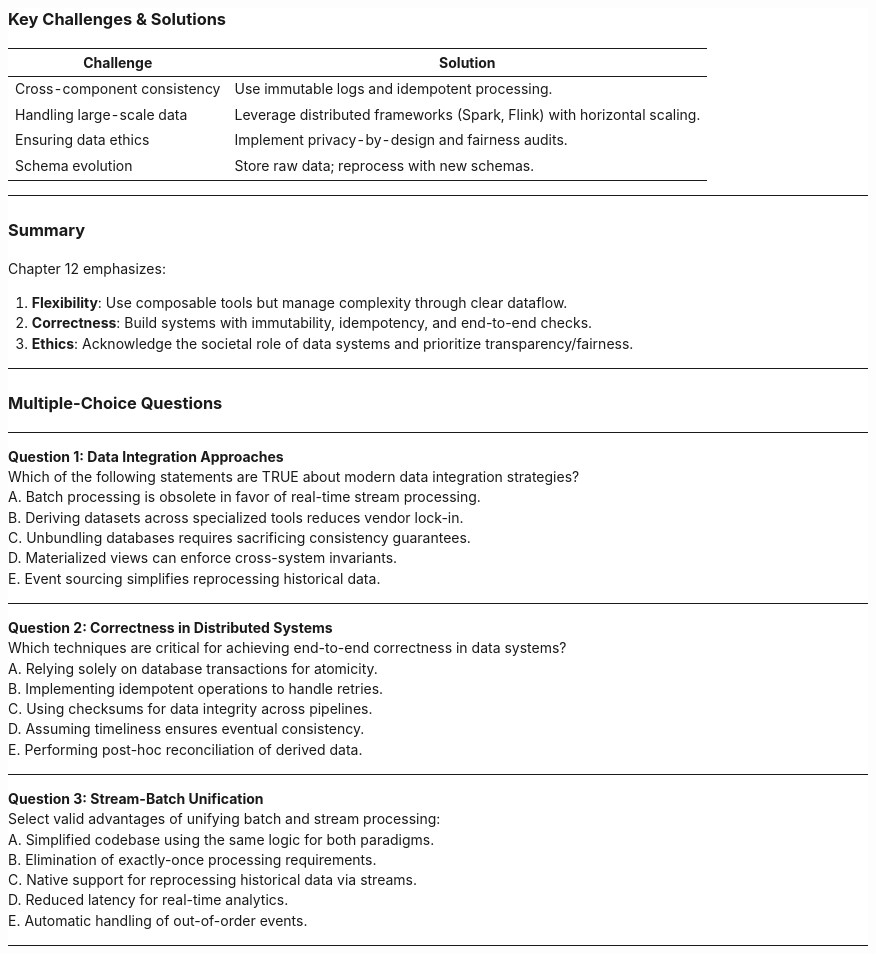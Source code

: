 
### Key Challenges & Solutions  
| **Challenge** | **Solution** |  
|----------------|--------------|  
| Cross-component consistency | Use immutable logs and idempotent processing. |  
| Handling large-scale data | Leverage distributed frameworks (Spark, Flink) with horizontal scaling. |  
| Ensuring data ethics | Implement privacy-by-design and fairness audits. |  
| Schema evolution | Store raw data; reprocess with new schemas. |  

---

### Summary  
Chapter 12 emphasizes:  
1. **Flexibility**: Use composable tools but manage complexity through clear dataflow.  
2. **Correctness**: Build systems with immutability, idempotency, and end-to-end checks.  
3. **Ethics**: Acknowledge the societal role of data systems and prioritize transparency/fairness.  

---

### Multiple-Choice Questions  

---

**Question 1: Data Integration Approaches**  
Which of the following statements are TRUE about modern data integration strategies?  
A. Batch processing is obsolete in favor of real-time stream processing.  
B. Deriving datasets across specialized tools reduces vendor lock-in.  
C. Unbundling databases requires sacrificing consistency guarantees.  
D. Materialized views can enforce cross-system invariants.  
E. Event sourcing simplifies reprocessing historical data.  

---

**Question 2: Correctness in Distributed Systems**  
Which techniques are critical for achieving end-to-end correctness in data systems?  
A. Relying solely on database transactions for atomicity.  
B. Implementing idempotent operations to handle retries.  
C. Using checksums for data integrity across pipelines.  
D. Assuming timeliness ensures eventual consistency.  
E. Performing post-hoc reconciliation of derived data.  

---

**Question 3: Stream-Batch Unification**  
Select valid advantages of unifying batch and stream processing:  
A. Simplified codebase using the same logic for both paradigms.  
B. Elimination of exactly-once processing requirements.  
C. Native support for reprocessing historical data via streams.  
D. Reduced latency for real-time analytics.  
E. Automatic handling of out-of-order events.  

---